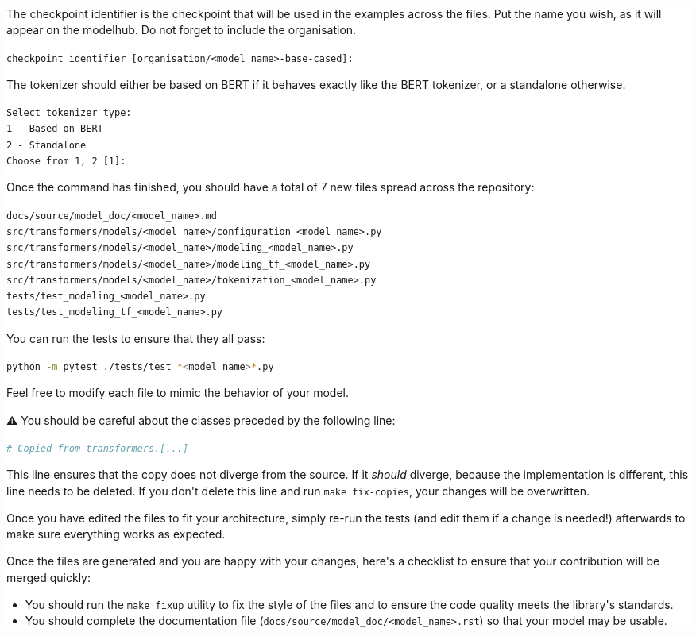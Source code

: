 The checkpoint identifier is the checkpoint that will be used in the examples across the files. Put the name you wish,
as it will appear on the modelhub. Do not forget to include the organisation.
```
checkpoint_identifier [organisation/<model_name>-base-cased]: 
```

The tokenizer should either be based on BERT if it behaves exactly like the BERT tokenizer, or a standalone otherwise.
```
Select tokenizer_type:
1 - Based on BERT
2 - Standalone
Choose from 1, 2 [1]: 
```


Once the command has finished, you should have a total of 7 new files spread across the repository:
```
docs/source/model_doc/<model_name>.md
src/transformers/models/<model_name>/configuration_<model_name>.py
src/transformers/models/<model_name>/modeling_<model_name>.py
src/transformers/models/<model_name>/modeling_tf_<model_name>.py
src/transformers/models/<model_name>/tokenization_<model_name>.py
tests/test_modeling_<model_name>.py
tests/test_modeling_tf_<model_name>.py
```

You can run the tests to ensure that they all pass:

```bash
python -m pytest ./tests/test_*<model_name>*.py
```

Feel free to modify each file to mimic the behavior of your model. 

⚠ You should be careful about the classes preceded by the following line:️ 

```python
# Copied from transformers.[...]
```

This line ensures that the copy does not diverge from the source. If it *should* diverge, because the implementation
is different, this line needs to be deleted. If you don't delete this line and run `make fix-copies`,
your changes will be overwritten.

Once you have edited the files to fit your architecture, simply re-run the tests (and edit them if a change 
is needed!) afterwards to make sure everything works as expected. 

Once the files are generated and you are happy with your changes, here's a checklist to ensure that your contribution
will be merged quickly:

- You should run the `make fixup` utility to fix the style of the files and to ensure the code quality meets the
  library's standards.
- You should complete the documentation file (`docs/source/model_doc/<model_name>.rst`) so that your model may be
  usable.
